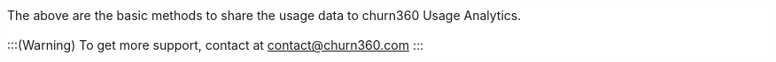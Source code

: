The above are the basic methods to share the usage data to churn360 Usage Analytics.

:::(Warning) 
To get more support, contact at contact@churn360.com
:::
